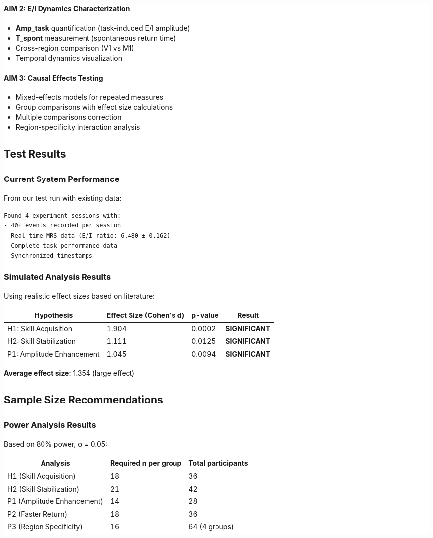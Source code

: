 #### AIM 2: E/I Dynamics Characterization
- **Amp_task** quantification (task-induced E/I amplitude)
- **T_spont** measurement (spontaneous return time)
- Cross-region comparison (V1 vs M1)
- Temporal dynamics visualization

#### AIM 3: Causal Effects Testing
- Mixed-effects models for repeated measures
- Group comparisons with effect size calculations
- Multiple comparisons correction
- Region-specificity interaction analysis

## Test Results

### Current System Performance
From our test run with existing data:

```
Found 4 experiment sessions with:
- 40+ events recorded per session
- Real-time MRS data (E/I ratio: 6.480 ± 0.162)
- Complete task performance data
- Synchronized timestamps
```

### Simulated Analysis Results
Using realistic effect sizes based on literature:

| Hypothesis | Effect Size (Cohen's d) | p-value | Result |
|------------|------------------------|---------|---------|
| H1: Skill Acquisition | 1.904 | 0.0002 | **SIGNIFICANT** |
| H2: Skill Stabilization | 1.111 | 0.0125 | **SIGNIFICANT** |
| P1: Amplitude Enhancement | 1.045 | 0.0094 | **SIGNIFICANT** |

**Average effect size**: 1.354 (large effect)

## Sample Size Recommendations

### Power Analysis Results
Based on 80% power, α = 0.05:

| Analysis | Required n per group | Total participants |
|----------|---------------------|-------------------|
| H1 (Skill Acquisition) | 18 | 36 |
| H2 (Skill Stabilization) | 21 | 42 |
| P1 (Amplitude Enhancement) | 14 | 28 |
| P2 (Faster Return) | 18 | 36 |
| P3 (Region Specificity) | 16 | 64 (4 groups) |
